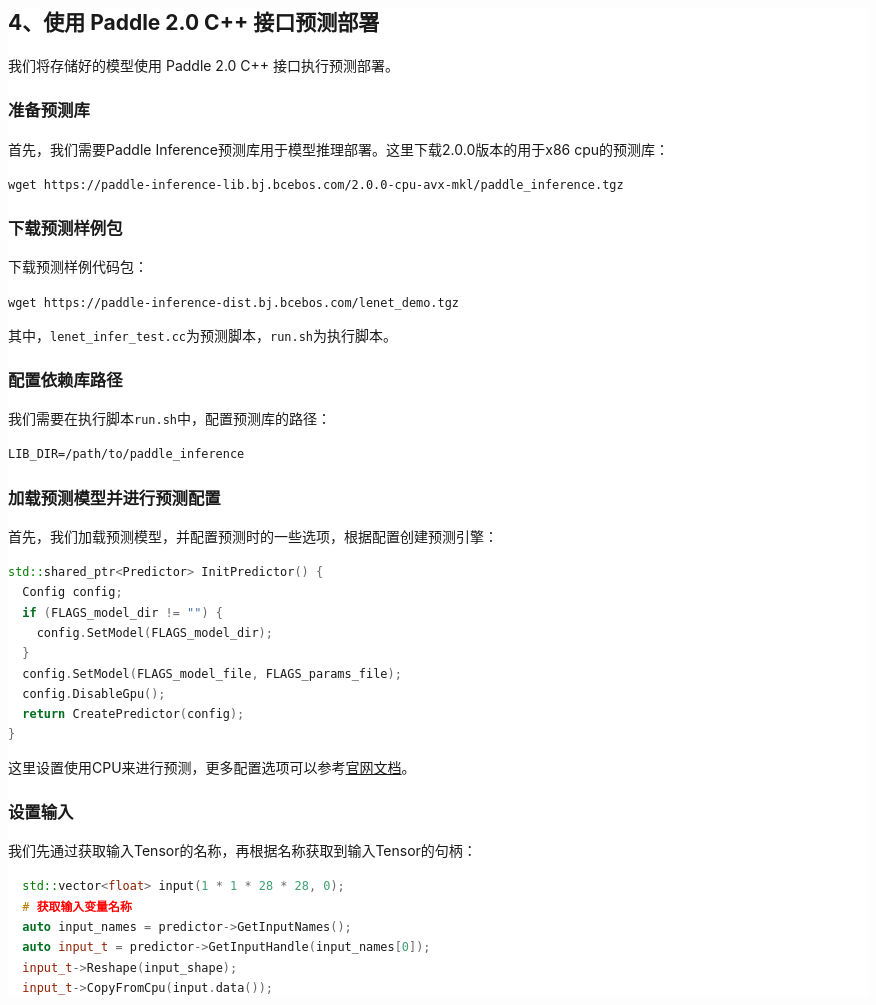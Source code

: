 ## 4、使用 Paddle 2.0 C++ 接口预测部署

我们将存储好的模型使用 Paddle 2.0 C++ 接口执行预测部署。

### 准备预测库

首先，我们需要Paddle Inference预测库用于模型推理部署。这里下载2.0.0版本的用于x86 cpu的预测库：

```shell
wget https://paddle-inference-lib.bj.bcebos.com/2.0.0-cpu-avx-mkl/paddle_inference.tgz
```

### 下载预测样例包

下载预测样例代码包：

```shell
wget https://paddle-inference-dist.bj.bcebos.com/lenet_demo.tgz
```

其中，`lenet_infer_test.cc`为预测脚本，`run.sh`为执行脚本。

### 配置依赖库路径

我们需要在执行脚本`run.sh`中，配置预测库的路径：

```shell
LIB_DIR=/path/to/paddle_inference
```

### 加载预测模型并进行预测配置

首先，我们加载预测模型，并配置预测时的一些选项，根据配置创建预测引擎：

```c++
std::shared_ptr<Predictor> InitPredictor() {
  Config config;
  if (FLAGS_model_dir != "") {
    config.SetModel(FLAGS_model_dir);
  }
  config.SetModel(FLAGS_model_file, FLAGS_params_file);
  config.DisableGpu();
  return CreatePredictor(config);
}
```

这里设置使用CPU来进行预测，更多配置选项可以参考[官网文档](https://www.paddlepaddle.org.cn/documentation/docs/zh/guides/05_inference_deployment/inference/native_infer.html#a-name-config-config-a)。

### 设置输入

我们先通过获取输入Tensor的名称，再根据名称获取到输入Tensor的句柄：

```c++
  std::vector<float> input(1 * 1 * 28 * 28, 0);
  # 获取输入变量名称
  auto input_names = predictor->GetInputNames();
  auto input_t = predictor->GetInputHandle(input_names[0]);
  input_t->Reshape(input_shape);
  input_t->CopyFromCpu(input.data());
```
